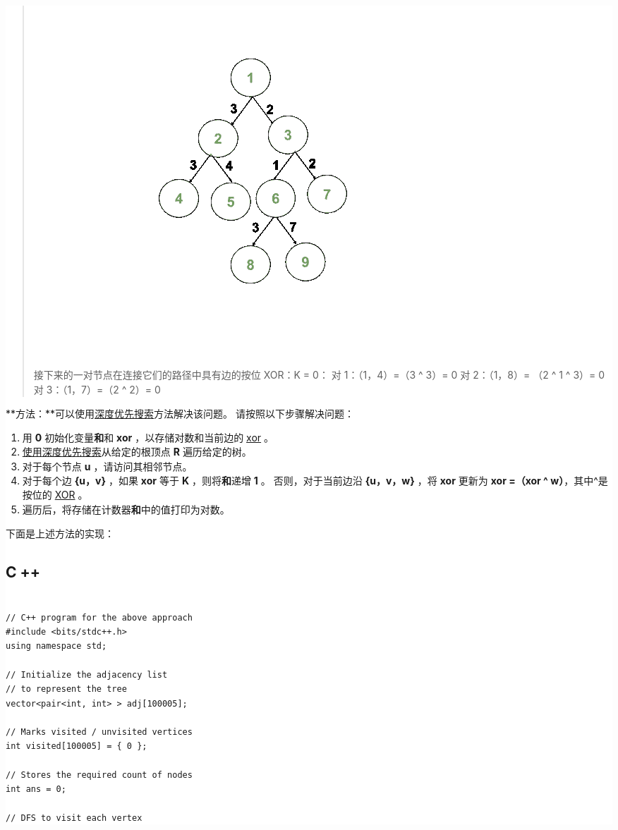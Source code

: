 > ![](img/6dd83bc0b42f31d6cdbc35c5e54dfe89.png)
> 
> 接下来的一对节点在连接它们的路径中具有边的按位 XOR：K = 0：
> 对 1：（1，4）=（3 ^ 3）= 0
> 对 2：（1，8）= （2 ^ 1 ^ 3）= 0
> 对 3：（1，7）=（2 ^ 2）= 0

**方法：**可以使用[深度优先搜索](https://www.geeksforgeeks.org/depth-first-search-or-dfs-for-a-graph/)方法解决该问题。 请按照以下步骤解决问题：

1.  用 **0** 初始化变量**和**和 **xor** ，以存储对数和当前边的 [xor](http://www.geeksforgeeks.org/calculate-xor-1-n/) 。
2.  [使用](https://www.geeksforgeeks.org/tree-traversals-inorder-preorder-and-postorder/)[深度优先搜索](https://www.geeksforgeeks.org/depth-first-search-or-dfs-for-a-graph/)从给定的根顶点 **R** 遍历给定的树。
3.  对于每个节点 **u** ，请访问其相邻节点。
4.  对于每个边 **{u，v}** ，如果 **xor** 等于 **K** ，则将**和**递增 **1** 。 否则，对于当前边沿 **{u，v，w}** ，将 **xor** 更新为 **xor =（xor ^ w）**，其中^是按位的 [XOR](https://www.geeksforgeeks.org/bitwise-operators-in-c-cpp/) 。
5.  遍历后，将存储在计数器**和**中的值打印为对数。

下面是上述方法的实现：

## C ++

```

// C++ program for the above approach
#include <bits/stdc++.h>
using namespace std;

// Initialize the adjacency list
// to represent the tree
vector<pair<int, int> > adj[100005];

// Marks visited / unvisited vertices
int visited[100005] = { 0 };

// Stores the required count of nodes
int ans = 0;

// DFS to visit each vertex
```